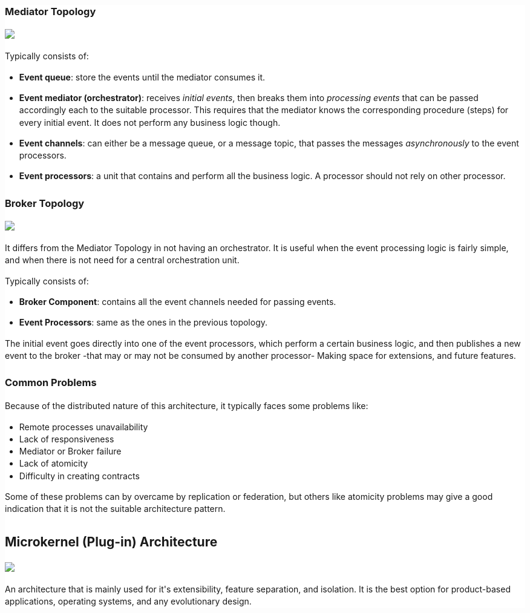 ### Mediator Topology

<img src="https://www.oreilly.com/library/view/software-architecture-patterns/9781491971437/assets/sapr_0201.png" width="500px"/>

Typically consists of:

- **Event queue**: store the events until the mediator consumes it. 

- **Event mediator (orchestrator)**: receives *initial events*, then breaks them into *processing events* that can be passed accordingly each to the suitable processor. This requires that the mediator knows the corresponding procedure (steps) for every initial event. It does not perform any business logic though.

- **Event channels**: can either be a message queue, or a message topic, that passes the messages *asynchronously* to the event processors.

- **Event processors**: a unit that contains and perform all the business logic. A processor should not rely on other processor.

### Broker Topology

<img src="https://www.oreilly.com/library/view/software-architecture-patterns/9781491971437/assets/sapr_0203.png" width="500px"/>

It differs from the Mediator Topology in not having an orchestrator. It is useful when the event processing logic is fairly simple, and when there is not need for a central orchestration unit.

Typically consists of:

- **Broker Component**: contains all the event channels needed for passing events.

- **Event Processors**: same as the ones in the previous topology.

The initial event goes directly into one of the event processors, which perform a certain business logic, and then publishes a new event to the broker -that may or may not be consumed by another processor- Making space for extensions, and future features.

### Common Problems

Because of the distributed nature of this architecture, it typically faces some problems like:

- Remote processes unavailability
- Lack of responsiveness
- Mediator or Broker failure
- Lack of atomicity
- Difficulty in creating contracts

Some of these problems can by overcame by replication or federation, but others like atomicity problems may give a good indication that it is not the suitable architecture pattern.

## <a name="microkernel">Microkernel (Plug-in) Architecture</a>

<img src="https://www.oreilly.com/library/view/software-architecture-patterns/9781491971437/assets/sapr_0301.png" width="500px"/>

An architecture that is mainly used for it's extensibility, feature separation, and isolation. It is the best option for product-based applications, operating systems, and any evolutionary design.
